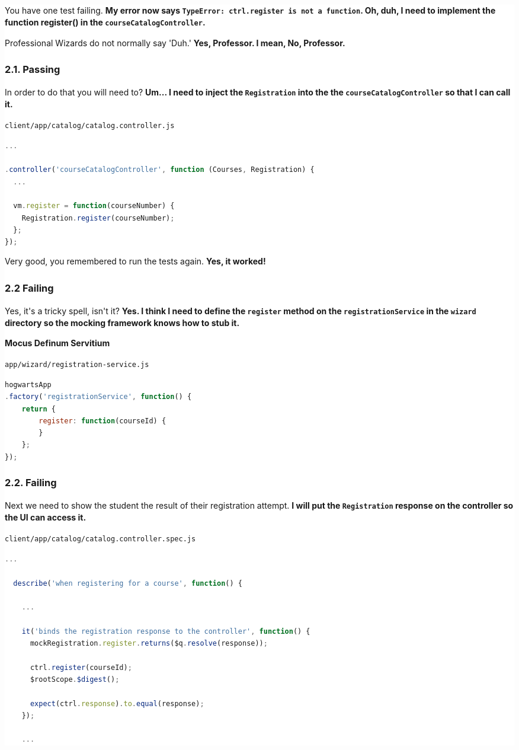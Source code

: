 You have one test failing. **My error now says `TypeError: ctrl.register is not a function`. Oh, duh, I need to implement the function register() in the `courseCatalogController`.**

Professional Wizards do not normally say 'Duh.' **Yes, Professor. I mean, No, Professor.**

### 2.1\. Passing

In order to do that you will need to? **Um... I need to inject the `Registration` into the the `courseCatalogController` so that I can call it.**

`client/app/catalog/catalog.controller.js`

```javascript
...

.controller('courseCatalogController', function (Courses, Registration) {
  ...

  vm.register = function(courseNumber) {
    Registration.register(courseNumber);
  };
});
```

Very good, you remembered to run the tests again. **Yes, it worked!**

### 2.2 Failing

Yes, it's a tricky spell, isn't it? **Yes. I think I need to define the `register` method on the `registrationService` in the `wizard` directory so the mocking framework knows how to stub it.**

**Mocus Definum Servitium**

`app/wizard/registration-service.js`

```javascript
hogwartsApp
.factory('registrationService', function() {
    return {
        register: function(courseId) {
        }
    };
});
```

### 2.2\. Failing

Next we need to show the student the result of their registration attempt. **I will put the `Registration` response on the controller so the UI can access it.**

`client/app/catalog/catalog.controller.spec.js`

```javascript
...

  describe('when registering for a course', function() {

    ...

    it('binds the registration response to the controller', function() {
      mockRegistration.register.returns($q.resolve(response));

      ctrl.register(courseId);
      $rootScope.$digest();

      expect(ctrl.response).to.equal(response);
    });

    ...
```